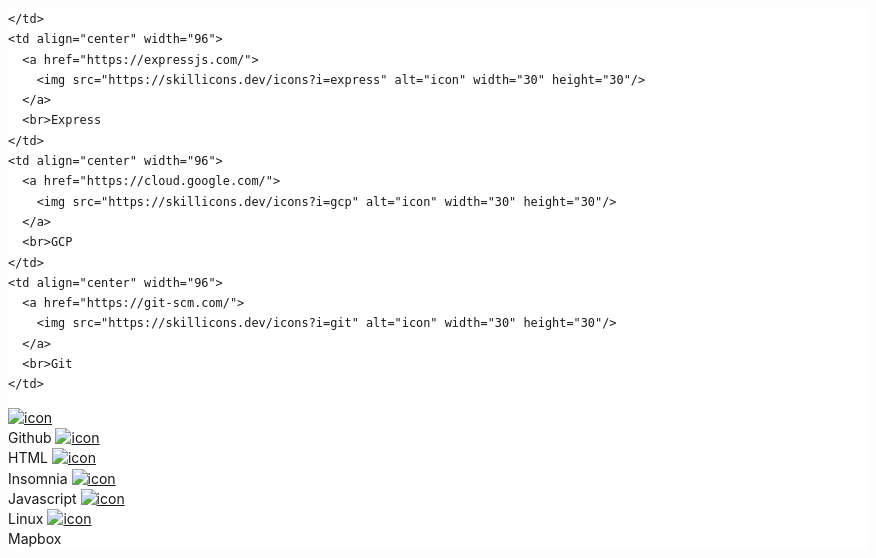     </td>
    <td align="center" width="96">
      <a href="https://expressjs.com/">
        <img src="https://skillicons.dev/icons?i=express" alt="icon" width="30" height="30"/>
      </a>
      <br>Express
    </td>
    <td align="center" width="96">
      <a href="https://cloud.google.com/">
        <img src="https://skillicons.dev/icons?i=gcp" alt="icon" width="30" height="30"/>
      </a>
      <br>GCP
    </td>
    <td align="center" width="96">
      <a href="https://git-scm.com/">
        <img src="https://skillicons.dev/icons?i=git" alt="icon" width="30" height="30"/>
      </a>
      <br>Git
    </td>
  </tr>
  <tr>
    <td align="center" width="96">
      <a href="https://github.com/">
        <img src="https://skillicons.dev/icons?i=github" alt="icon" width="30" height="30"/>
      </a>
      <br>Github
    </td>
    <td align="center" width="96">
      <a href="https://developer.mozilla.org/docs/Web/HTML">
        <img src="https://skillicons.dev/icons?i=html" alt="icon" width="30" height="30"/>
      </a>
      <br>HTML
    </td>
    <td align="center" width="96">
      <a href="https://insomnia.rest/">
        <img src="https://seeklogo.com/images/I/insomnia-logo-A35E09EB19-seeklogo.com.png" alt="icon" width="30" height="30"/>
      </a>
      <br>Insomnia
    </td>
    <td align="center" width="96">
      <a href="https://www.javascript.com/">
        <img src="https://skillicons.dev/icons?i=js" alt="icon" width="30" height="30"/>
      </a>
      <br>Javascript
    </td>
    <td align="center" width="96">
      <a href="https://www.linux.org/">
        <img src="https://skillicons.dev/icons?i=linux" alt="icon" width="30" height="30"/>
      </a>
      <br>Linux
    </td>
    <td align="center" width="96">
      <a href="https://www.mapbox.com/">
        <img src="https://seeklogo.com/images/M/mapbox-logo-D6FDDD219C-seeklogo.com.png" alt="icon" width="30" height="30"/>
      </a>
      <br>Mapbox
    </td>
    <td align="center" width="96">